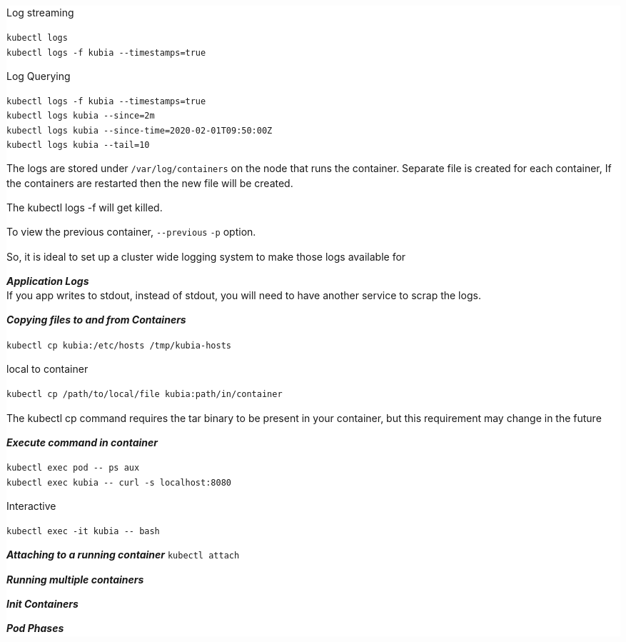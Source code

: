 Log streaming
```
kubectl logs
kubectl logs -f kubia --timestamps=true
```

Log Querying

```
kubectl logs -f kubia --timestamps=true
kubectl logs kubia --since=2m
kubectl logs kubia --since-time=2020-02-01T09:50:00Z
kubectl logs kubia --tail=10
```

The logs are stored under `/var/log/containers` on the node that runs the container. Separate file is created for each container, If the containers are restarted then the new file will be created. 

The kubectl logs -f will get killed. 

To view the previous container, `--previous` `-p` option. 

So, it is ideal to set up a cluster wide logging system to make those logs available for 

***Application Logs*** <br>
If you app writes to stdout, instead of stdout, you will need to have another service to scrap the logs. 

***Copying files to and from Containers***
```
kubectl cp kubia:/etc/hosts /tmp/kubia-hosts
```
local to container
```
kubectl cp /path/to/local/file kubia:path/in/container
```
The kubectl cp command requires the tar binary to be present in your container, but this requirement may change in the future

***Execute command in container***
```
kubectl exec pod -- ps aux
kubectl exec kubia -- curl -s localhost:8080
```

Interactive 
```
kubectl exec -it kubia -- bash

```

***Attaching to a running container***
`kubectl attach`

***Running multiple containers***


***Init Containers***

***Pod Phases***
